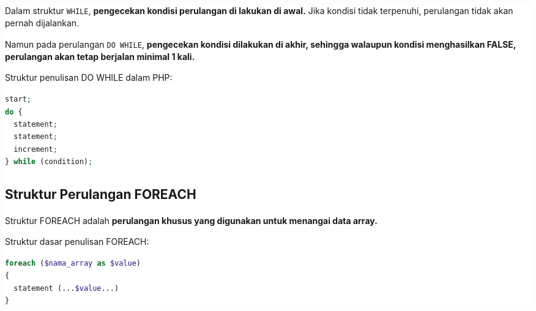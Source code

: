 Dalam struktur `WHILE`, **pengecekan kondisi perulangan di lakukan di awal.** Jika kondisi tidak terpenuhi, perulangan tidak akan pernah dijalankan.

Namun pada perulangan `DO WHILE`, **pengecekan kondisi dilakukan di akhir, sehingga walaupun kondisi menghasilkan FALSE, perulangan akan tetap berjalan minimal 1 kali.**

Struktur penulisan DO WHILE dalam PHP:

```php
start;
do {
  statement;
  statement;
  increment;
} while (condition);
```



## Struktur Perulangan FOREACH

Struktur FOREACH adalah **perulangan khusus yang digunakan untuk menangai data array.**

Struktur dasar penulisan FOREACH:

```php
foreach ($nama_array as $value)
{
  statement (...$value...)
}
```

